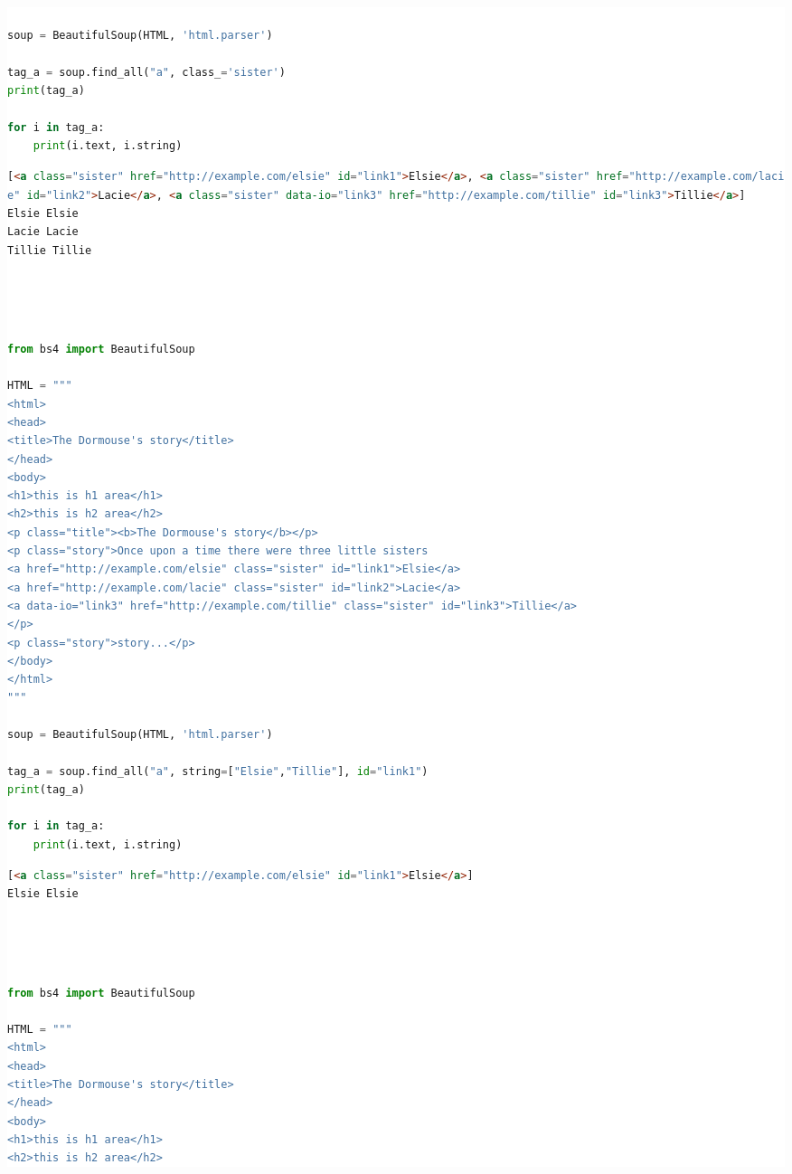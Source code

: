 ```python

soup = BeautifulSoup(HTML, 'html.parser')

tag_a = soup.find_all("a", class_='sister')
print(tag_a)

for i in tag_a:
    print(i.text, i.string)
```
```html
[<a class="sister" href="http://example.com/elsie" id="link1">Elsie</a>, <a class="sister" href="http://example.com/lacie" id="link2">Lacie</a>, <a class="sister" data-io="link3" href="http://example.com/tillie" id="link3">Tillie</a>]
Elsie Elsie
Lacie Lacie
Tillie Tillie
```
<br><br><br>

```python
from bs4 import BeautifulSoup

HTML = """
<html>
<head>
<title>The Dormouse's story</title>
</head>
<body>
<h1>this is h1 area</h1>
<h2>this is h2 area</h2>
<p class="title"><b>The Dormouse's story</b></p>
<p class="story">Once upon a time there were three little sisters
<a href="http://example.com/elsie" class="sister" id="link1">Elsie</a>
<a href="http://example.com/lacie" class="sister" id="link2">Lacie</a>
<a data-io="link3" href="http://example.com/tillie" class="sister" id="link3">Tillie</a>
</p>
<p class="story">story...</p>
</body>
</html>
"""

soup = BeautifulSoup(HTML, 'html.parser')

tag_a = soup.find_all("a", string=["Elsie","Tillie"], id="link1")
print(tag_a)

for i in tag_a:
    print(i.text, i.string)
```
```html
[<a class="sister" href="http://example.com/elsie" id="link1">Elsie</a>]
Elsie Elsie
```
<br><br><br>
```python
from bs4 import BeautifulSoup

HTML = """
<html>
<head>
<title>The Dormouse's story</title>
</head>
<body>
<h1>this is h1 area</h1>
<h2>this is h2 area</h2>
```